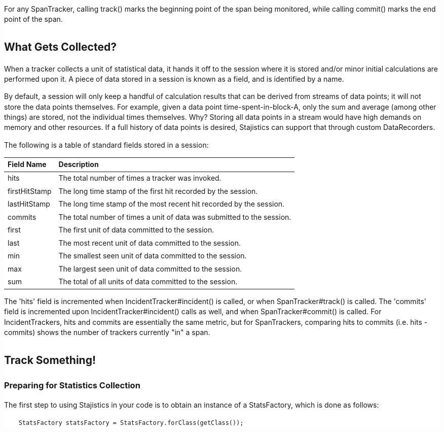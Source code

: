 For any SpanTracker, calling track() marks the beginning point of the span being monitored, while calling commit() marks the end point of the span.

## What Gets Collected? ##

When a tracker collects a unit of statistical data, it hands it off to the session where it is stored and/or minor initial calculations are performed upon it. A piece of data stored in a session is known as a field, and is identified by a name.

By default, a session will only keep a handful of calculation results that can be derived from streams of data points; it will not store the data points themselves. For example, given a data point time-spent-in-block-A, only the sum and average (among other things) are stored, not the individual times themselves. Why? Storing all data points in a stream would have high demands on memory and other resources. If a full history of data points is desired, Stajistics can support that through custom DataRecorders.

The following is a table of standard fields stored in a session:

| Field Name | Description |
|:-----------|:------------|
| hits       | The total number of times a tracker was invoked. |
| firstHitStamp | The long time stamp of the first hit recorded by the session. |
| lastHitStamp | The long time stamp of the most recent hit recorded by the session. |
| commits    | The total number of times a unit of data was submitted to the session. |
| first      | The first unit of data committed to the session. |
| last       | The most recent unit of data committed to the session. |
| min        | The smallest seen unit of data committed to the session. |
| max        | The largest seen unit of data committed to the session. |
| sum        | The total of all units of data committed to the session. |

The 'hits' field is incremented when IncidentTracker#incident() is called, or when SpanTracker#track() is called. The 'commits' field is incremented upon IncidentTracker#incident() calls as well, and when SpanTracker#commit() is called. For IncidentTrackers, hits and commits are essentially the same metric, but for SpanTrackers, comparing hits to commits (i.e. hits - commits) shows the number of trackers currently "in" a span.

## Track Something! ##

### Preparing for Statistics Collection ###

The first step to using Stajistics in your code is to obtain an instance of a StatsFactory, which is done as follows:

```
    StatsFactory statsFactory = StatsFactory.forClass(getClass());
```
